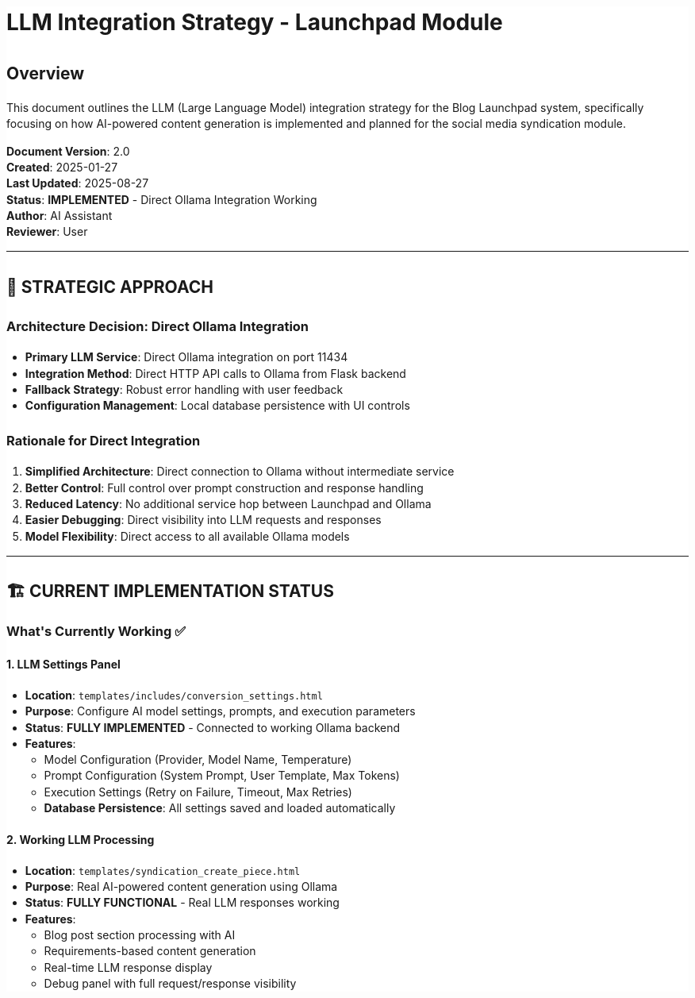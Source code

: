 # LLM Integration Strategy - Launchpad Module

## Overview
This document outlines the LLM (Large Language Model) integration strategy for the Blog Launchpad system, specifically focusing on how AI-powered content generation is implemented and planned for the social media syndication module.

**Document Version**: 2.0  
**Created**: 2025-01-27  
**Last Updated**: 2025-08-27  
**Status**: **IMPLEMENTED** - Direct Ollama Integration Working  
**Author**: AI Assistant  
**Reviewer**: User  

---

## 🎯 **STRATEGIC APPROACH**

### **Architecture Decision: Direct Ollama Integration**
- **Primary LLM Service**: Direct Ollama integration on port 11434
- **Integration Method**: Direct HTTP API calls to Ollama from Flask backend
- **Fallback Strategy**: Robust error handling with user feedback
- **Configuration Management**: Local database persistence with UI controls

### **Rationale for Direct Integration**
1. **Simplified Architecture**: Direct connection to Ollama without intermediate service
2. **Better Control**: Full control over prompt construction and response handling
3. **Reduced Latency**: No additional service hop between Launchpad and Ollama
4. **Easier Debugging**: Direct visibility into LLM requests and responses
5. **Model Flexibility**: Direct access to all available Ollama models

---

## 🏗️ **CURRENT IMPLEMENTATION STATUS**

### **What's Currently Working ✅**

#### **1. LLM Settings Panel**
- **Location**: `templates/includes/conversion_settings.html`
- **Purpose**: Configure AI model settings, prompts, and execution parameters
- **Status**: **FULLY IMPLEMENTED** - Connected to working Ollama backend
- **Features**:
  - Model Configuration (Provider, Model Name, Temperature)
  - Prompt Configuration (System Prompt, User Template, Max Tokens)
  - Execution Settings (Retry on Failure, Timeout, Max Retries)
  - **Database Persistence**: All settings saved and loaded automatically

#### **2. Working LLM Processing**
- **Location**: `templates/syndication_create_piece.html`
- **Purpose**: Real AI-powered content generation using Ollama
- **Status**: **FULLY FUNCTIONAL** - Real LLM responses working
- **Features**:
  - Blog post section processing with AI
  - Requirements-based content generation
  - Real-time LLM response display
  - Debug panel with full request/response visibility
